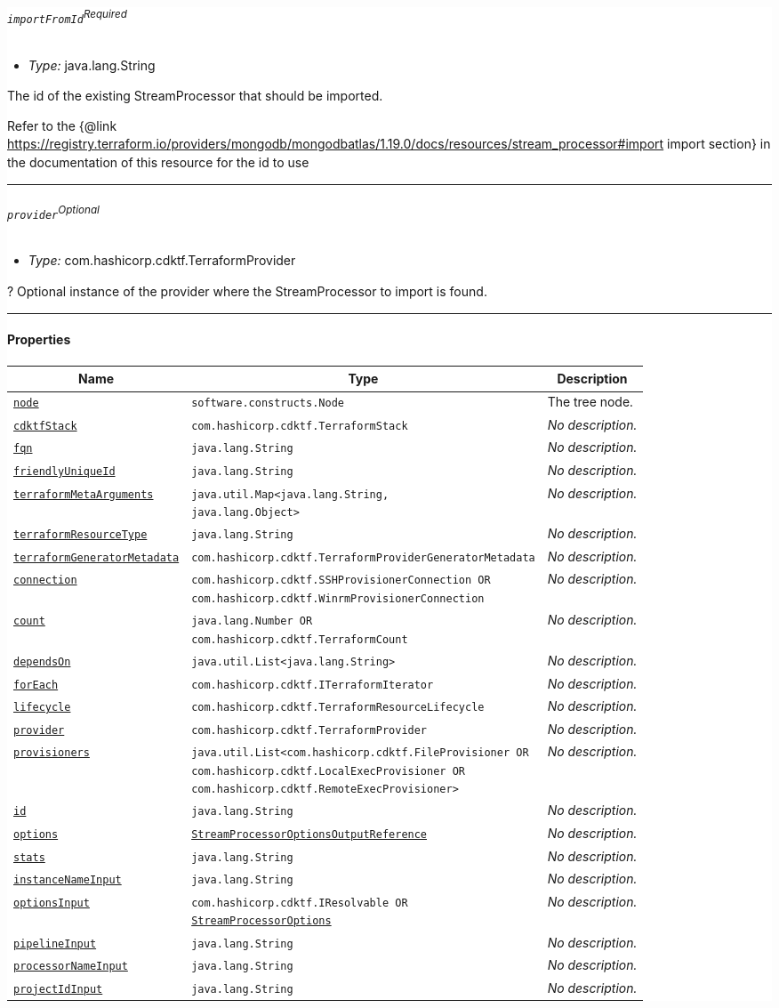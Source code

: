 
###### `importFromId`<sup>Required</sup> <a name="importFromId" id="@cdktf/provider-mongodbatlas.streamProcessor.StreamProcessor.generateConfigForImport.parameter.importFromId"></a>

- *Type:* java.lang.String

The id of the existing StreamProcessor that should be imported.

Refer to the {@link https://registry.terraform.io/providers/mongodb/mongodbatlas/1.19.0/docs/resources/stream_processor#import import section} in the documentation of this resource for the id to use

---

###### `provider`<sup>Optional</sup> <a name="provider" id="@cdktf/provider-mongodbatlas.streamProcessor.StreamProcessor.generateConfigForImport.parameter.provider"></a>

- *Type:* com.hashicorp.cdktf.TerraformProvider

? Optional instance of the provider where the StreamProcessor to import is found.

---

#### Properties <a name="Properties" id="Properties"></a>

| **Name** | **Type** | **Description** |
| --- | --- | --- |
| <code><a href="#@cdktf/provider-mongodbatlas.streamProcessor.StreamProcessor.property.node">node</a></code> | <code>software.constructs.Node</code> | The tree node. |
| <code><a href="#@cdktf/provider-mongodbatlas.streamProcessor.StreamProcessor.property.cdktfStack">cdktfStack</a></code> | <code>com.hashicorp.cdktf.TerraformStack</code> | *No description.* |
| <code><a href="#@cdktf/provider-mongodbatlas.streamProcessor.StreamProcessor.property.fqn">fqn</a></code> | <code>java.lang.String</code> | *No description.* |
| <code><a href="#@cdktf/provider-mongodbatlas.streamProcessor.StreamProcessor.property.friendlyUniqueId">friendlyUniqueId</a></code> | <code>java.lang.String</code> | *No description.* |
| <code><a href="#@cdktf/provider-mongodbatlas.streamProcessor.StreamProcessor.property.terraformMetaArguments">terraformMetaArguments</a></code> | <code>java.util.Map<java.lang.String, java.lang.Object></code> | *No description.* |
| <code><a href="#@cdktf/provider-mongodbatlas.streamProcessor.StreamProcessor.property.terraformResourceType">terraformResourceType</a></code> | <code>java.lang.String</code> | *No description.* |
| <code><a href="#@cdktf/provider-mongodbatlas.streamProcessor.StreamProcessor.property.terraformGeneratorMetadata">terraformGeneratorMetadata</a></code> | <code>com.hashicorp.cdktf.TerraformProviderGeneratorMetadata</code> | *No description.* |
| <code><a href="#@cdktf/provider-mongodbatlas.streamProcessor.StreamProcessor.property.connection">connection</a></code> | <code>com.hashicorp.cdktf.SSHProvisionerConnection OR com.hashicorp.cdktf.WinrmProvisionerConnection</code> | *No description.* |
| <code><a href="#@cdktf/provider-mongodbatlas.streamProcessor.StreamProcessor.property.count">count</a></code> | <code>java.lang.Number OR com.hashicorp.cdktf.TerraformCount</code> | *No description.* |
| <code><a href="#@cdktf/provider-mongodbatlas.streamProcessor.StreamProcessor.property.dependsOn">dependsOn</a></code> | <code>java.util.List<java.lang.String></code> | *No description.* |
| <code><a href="#@cdktf/provider-mongodbatlas.streamProcessor.StreamProcessor.property.forEach">forEach</a></code> | <code>com.hashicorp.cdktf.ITerraformIterator</code> | *No description.* |
| <code><a href="#@cdktf/provider-mongodbatlas.streamProcessor.StreamProcessor.property.lifecycle">lifecycle</a></code> | <code>com.hashicorp.cdktf.TerraformResourceLifecycle</code> | *No description.* |
| <code><a href="#@cdktf/provider-mongodbatlas.streamProcessor.StreamProcessor.property.provider">provider</a></code> | <code>com.hashicorp.cdktf.TerraformProvider</code> | *No description.* |
| <code><a href="#@cdktf/provider-mongodbatlas.streamProcessor.StreamProcessor.property.provisioners">provisioners</a></code> | <code>java.util.List<com.hashicorp.cdktf.FileProvisioner OR com.hashicorp.cdktf.LocalExecProvisioner OR com.hashicorp.cdktf.RemoteExecProvisioner></code> | *No description.* |
| <code><a href="#@cdktf/provider-mongodbatlas.streamProcessor.StreamProcessor.property.id">id</a></code> | <code>java.lang.String</code> | *No description.* |
| <code><a href="#@cdktf/provider-mongodbatlas.streamProcessor.StreamProcessor.property.options">options</a></code> | <code><a href="#@cdktf/provider-mongodbatlas.streamProcessor.StreamProcessorOptionsOutputReference">StreamProcessorOptionsOutputReference</a></code> | *No description.* |
| <code><a href="#@cdktf/provider-mongodbatlas.streamProcessor.StreamProcessor.property.stats">stats</a></code> | <code>java.lang.String</code> | *No description.* |
| <code><a href="#@cdktf/provider-mongodbatlas.streamProcessor.StreamProcessor.property.instanceNameInput">instanceNameInput</a></code> | <code>java.lang.String</code> | *No description.* |
| <code><a href="#@cdktf/provider-mongodbatlas.streamProcessor.StreamProcessor.property.optionsInput">optionsInput</a></code> | <code>com.hashicorp.cdktf.IResolvable OR <a href="#@cdktf/provider-mongodbatlas.streamProcessor.StreamProcessorOptions">StreamProcessorOptions</a></code> | *No description.* |
| <code><a href="#@cdktf/provider-mongodbatlas.streamProcessor.StreamProcessor.property.pipelineInput">pipelineInput</a></code> | <code>java.lang.String</code> | *No description.* |
| <code><a href="#@cdktf/provider-mongodbatlas.streamProcessor.StreamProcessor.property.processorNameInput">processorNameInput</a></code> | <code>java.lang.String</code> | *No description.* |
| <code><a href="#@cdktf/provider-mongodbatlas.streamProcessor.StreamProcessor.property.projectIdInput">projectIdInput</a></code> | <code>java.lang.String</code> | *No description.* |